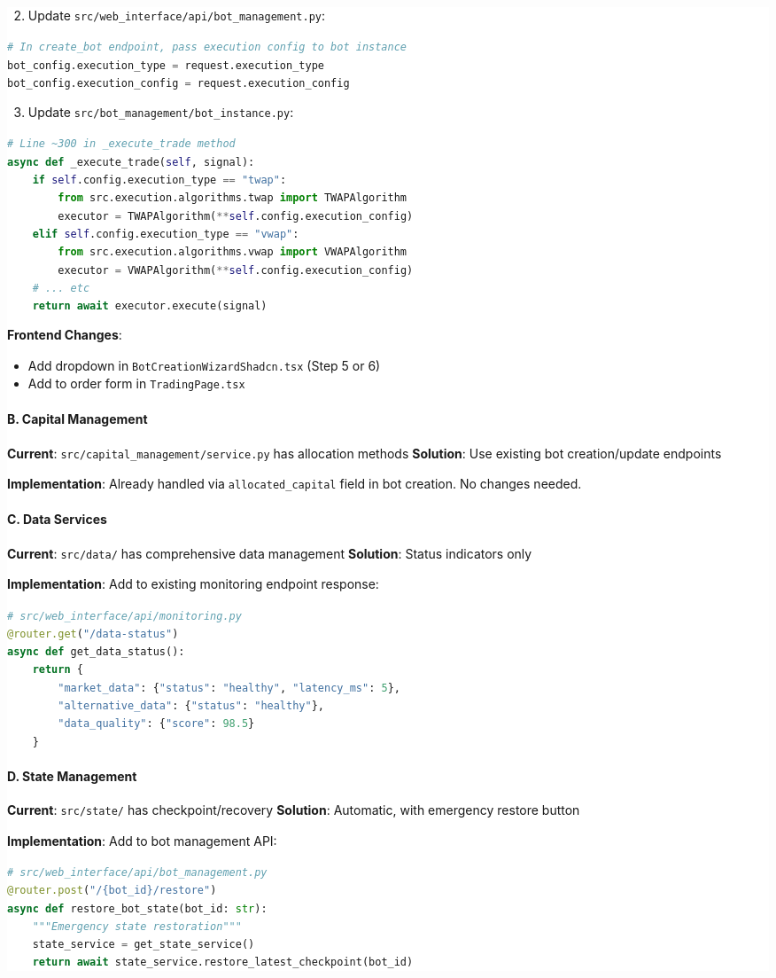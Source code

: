 2. Update `src/web_interface/api/bot_management.py`:
```python
# In create_bot endpoint, pass execution config to bot instance
bot_config.execution_type = request.execution_type
bot_config.execution_config = request.execution_config
```

3. Update `src/bot_management/bot_instance.py`:
```python
# Line ~300 in _execute_trade method
async def _execute_trade(self, signal):
    if self.config.execution_type == "twap":
        from src.execution.algorithms.twap import TWAPAlgorithm
        executor = TWAPAlgorithm(**self.config.execution_config)
    elif self.config.execution_type == "vwap":
        from src.execution.algorithms.vwap import VWAPAlgorithm
        executor = VWAPAlgorithm(**self.config.execution_config)
    # ... etc
    return await executor.execute(signal)
```

**Frontend Changes**:
- Add dropdown in `BotCreationWizardShadcn.tsx` (Step 5 or 6)
- Add to order form in `TradingPage.tsx`

#### B. Capital Management
**Current**: `src/capital_management/service.py` has allocation methods
**Solution**: Use existing bot creation/update endpoints

**Implementation**:
Already handled via `allocated_capital` field in bot creation. No changes needed.

#### C. Data Services
**Current**: `src/data/` has comprehensive data management
**Solution**: Status indicators only

**Implementation**:
Add to existing monitoring endpoint response:
```python
# src/web_interface/api/monitoring.py
@router.get("/data-status")
async def get_data_status():
    return {
        "market_data": {"status": "healthy", "latency_ms": 5},
        "alternative_data": {"status": "healthy"},
        "data_quality": {"score": 98.5}
    }
```

#### D. State Management
**Current**: `src/state/` has checkpoint/recovery
**Solution**: Automatic, with emergency restore button

**Implementation**:
Add to bot management API:
```python
# src/web_interface/api/bot_management.py
@router.post("/{bot_id}/restore")
async def restore_bot_state(bot_id: str):
    """Emergency state restoration"""
    state_service = get_state_service()
    return await state_service.restore_latest_checkpoint(bot_id)
```

